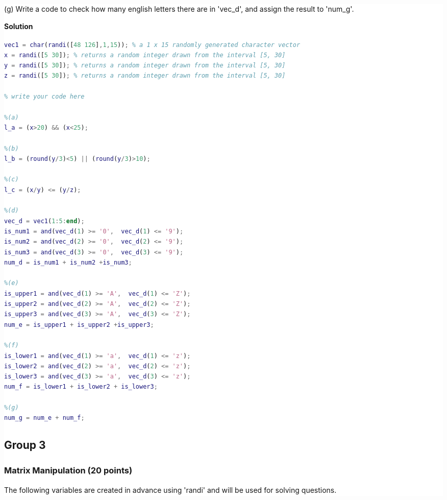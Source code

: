(g) Write a code to check how many english letters there are in 'vec_d', and assign the result to 'num_g'.


**Solution**

```matlab
vec1 = char(randi([48 126],1,15)); % a 1 x 15 randomly generated character vector
x = randi([5 30]); % returns a random integer drawn from the interval [5, 30]
y = randi([5 30]); % returns a random integer drawn from the interval [5, 30]
z = randi([5 30]); % returns a random integer drawn from the interval [5, 30]

% write your code here

%(a)
l_a = (x>20) && (x<25);

%(b)
l_b = (round(y/3)<5) || (round(y/3)>10);

%(c)
l_c = (x/y) <= (y/z);

%(d)
vec_d = vec1(1:5:end);
is_num1 = and(vec_d(1) >= '0',  vec_d(1) <= '9');
is_num2 = and(vec_d(2) >= '0',  vec_d(2) <= '9');
is_num3 = and(vec_d(3) >= '0',  vec_d(3) <= '9');
num_d = is_num1 + is_num2 +is_num3;

%(e)
is_upper1 = and(vec_d(1) >= 'A',  vec_d(1) <= 'Z');
is_upper2 = and(vec_d(2) >= 'A',  vec_d(2) <= 'Z');
is_upper3 = and(vec_d(3) >= 'A',  vec_d(3) <= 'Z');
num_e = is_upper1 + is_upper2 +is_upper3;

%(f)
is_lower1 = and(vec_d(1) >= 'a',  vec_d(1) <= 'z');
is_lower2 = and(vec_d(2) >= 'a',  vec_d(2) <= 'z');
is_lower3 = and(vec_d(3) >= 'a',  vec_d(3) <= 'z');
num_f = is_lower1 + is_lower2 + is_lower3;

%(g)
num_g = num_e + num_f;

```

## Group 3 
### Matrix Manipulation (20 points)

The following variables are created in advance using 'randi' and will be used for solving questions. 
